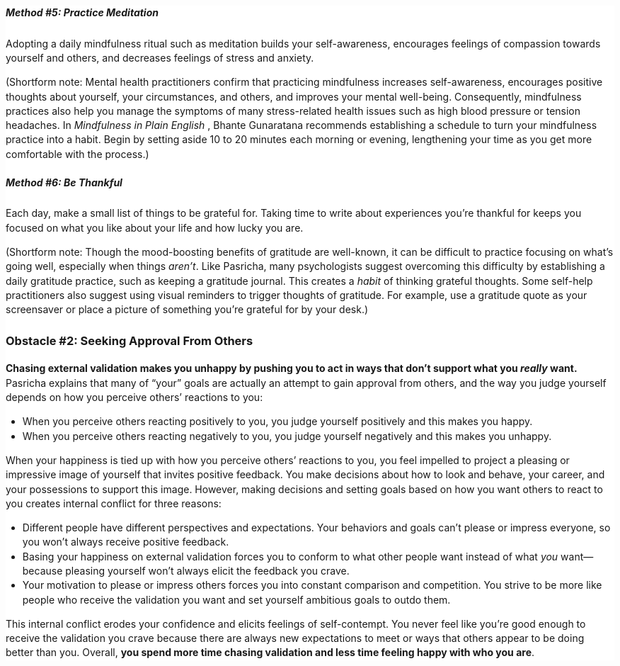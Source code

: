 ##### Method #5: Practice Meditation

Adopting a daily mindfulness ritual such as meditation builds your self-awareness, encourages feelings of compassion towards yourself and others, and decreases feelings of stress and anxiety.

(Shortform note: Mental health practitioners confirm that practicing mindfulness increases self-awareness, encourages positive thoughts about yourself, your circumstances, and others, and improves your mental well-being. Consequently, mindfulness practices also help you manage the symptoms of many stress-related health issues such as high blood pressure or tension headaches. In _Mindfulness in Plain English_ , Bhante Gunaratana recommends establishing a schedule to turn your mindfulness practice into a habit. Begin by setting aside 10 to 20 minutes each morning or evening, lengthening your time as you get more comfortable with the process.)

##### Method #6: Be Thankful

Each day, make a small list of things to be grateful for. Taking time to write about experiences you’re thankful for keeps you focused on what you like about your life and how lucky you are.

(Shortform note: Though the mood-boosting benefits of gratitude are well-known, it can be difficult to practice focusing on what’s going well, especially when things _aren’t_. Like Pasricha, many psychologists suggest overcoming this difficulty by establishing a daily gratitude practice, such as keeping a gratitude journal. This creates a _habit_ of thinking grateful thoughts. Some self-help practitioners also suggest using visual reminders to trigger thoughts of gratitude. For example, use a gratitude quote as your screensaver or place a picture of something you’re grateful for by your desk.)

### Obstacle #2: Seeking Approval From Others

**Chasing external validation makes you unhappy by pushing you to act in ways that don’t support what you _really_ want.** Pasricha explains that many of “your” goals are actually an attempt to gain approval from others, and the way you judge yourself depends on how you perceive others’ reactions to you:

  * When you perceive others reacting positively to you, you judge yourself positively and this makes you happy. 
  * When you perceive others reacting negatively to you, you judge yourself negatively and this makes you unhappy. 



When your happiness is tied up with how you perceive others’ reactions to you, you feel impelled to project a pleasing or impressive image of yourself that invites positive feedback. You make decisions about how to look and behave, your career, and your possessions to support this image. However, making decisions and setting goals based on how you want others to react to you creates internal conflict for three reasons:

  * Different people have different perspectives and expectations. Your behaviors and goals can’t please or impress everyone, so you won’t always receive positive feedback.
  * Basing your happiness on external validation forces you to conform to what other people want instead of what _you_ want—because pleasing yourself won’t always elicit the feedback you crave. 
  * Your motivation to please or impress others forces you into constant comparison and competition. You strive to be more like people who receive the validation you want and set yourself ambitious goals to outdo them.



This internal conflict erodes your confidence and elicits feelings of self-contempt. You never feel like you’re good enough to receive the validation you crave because there are always new expectations to meet or ways that others appear to be doing better than you. Overall, **you spend more time chasing validation and less time feeling happy with who you are**.
